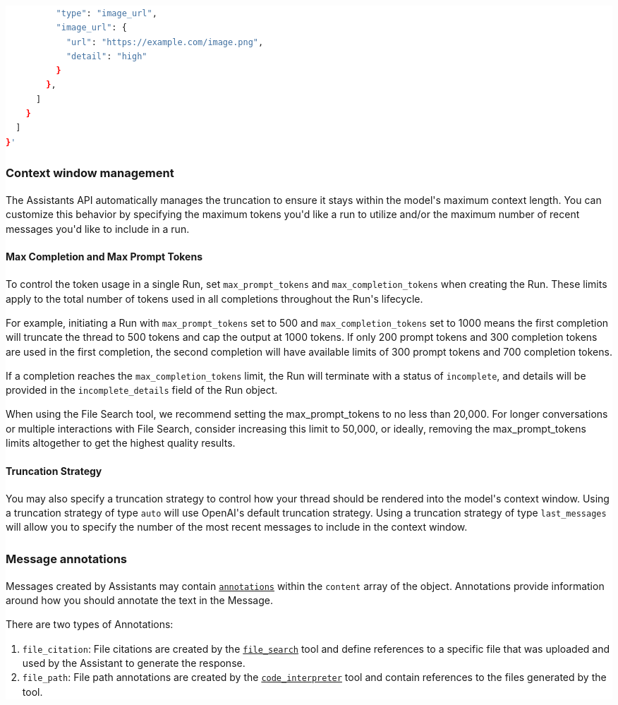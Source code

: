 ```bash
          "type": "image_url",
          "image_url": {
            "url": "https://example.com/image.png",
            "detail": "high"
          }
        },
      ]
    }
  ]
}'
```

### Context window management

The Assistants API automatically manages the truncation to ensure it stays within the model's maximum context length. You can customize this behavior by specifying the maximum tokens you'd like a run to utilize and/or the maximum number of recent messages you'd like to include in a run.

#### Max Completion and Max Prompt Tokens

To control the token usage in a single Run, set `max_prompt_tokens` and `max_completion_tokens` when creating the Run. These limits apply to the total number of tokens used in all completions throughout the Run's lifecycle.

For example, initiating a Run with `max_prompt_tokens` set to 500 and `max_completion_tokens` set to 1000 means the first completion will truncate the thread to 500 tokens and cap the output at 1000 tokens. If only 200 prompt tokens and 300 completion tokens are used in the first completion, the second completion will have available limits of 300 prompt tokens and 700 completion tokens.

If a completion reaches the `max_completion_tokens` limit, the Run will terminate with a status of `incomplete`, and details will be provided in the `incomplete_details` field of the Run object.

When using the File Search tool, we recommend setting the max\_prompt\_tokens to no less than 20,000. For longer conversations or multiple interactions with File Search, consider increasing this limit to 50,000, or ideally, removing the max\_prompt\_tokens limits altogether to get the highest quality results.

#### Truncation Strategy

You may also specify a truncation strategy to control how your thread should be rendered into the model's context window. Using a truncation strategy of type `auto` will use OpenAI's default truncation strategy. Using a truncation strategy of type `last_messages` will allow you to specify the number of the most recent messages to include in the context window.

### Message annotations

Messages created by Assistants may contain [`annotations`](/docs/api-reference/messages/object#messages/object-content) within the `content` array of the object. Annotations provide information around how you should annotate the text in the Message.

There are two types of Annotations:

1.  `file_citation`: File citations are created by the [`file_search`](/docs/assistants/tools/file-search) tool and define references to a specific file that was uploaded and used by the Assistant to generate the response.
2.  `file_path`: File path annotations are created by the [`code_interpreter`](/docs/assistants/tools/code-interpreter) tool and contain references to the files generated by the tool.
